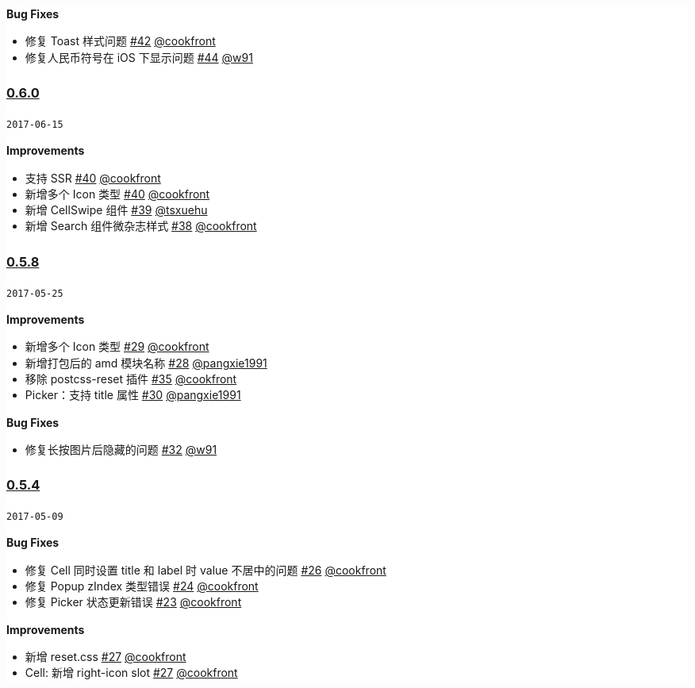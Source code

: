 **Bug Fixes**

* 修复 Toast 样式问题 [\#42](https://github.com/youzan/matrix/pull/42) [@cookfront](https://github.com/cookfront)
* 修复人民币符号在 iOS 下显示问题 [\#44](https://github.com/youzan/matrix/pull/44) [@w91](https://github.com/w91)

### [0.6.0](https://github.com/youzan/matrix/tree/v0.6.0)

`2017-06-15`

**Improvements**

* 支持 SSR [\#40](https://github.com/youzan/matrix/pull/40) [@cookfront](https://github.com/cookfront)
* 新增多个 Icon 类型 [\#40](https://github.com/youzan/matrix/pull/40) [@cookfront](https://github.com/cookfront)
* 新增 CellSwipe 组件 [\#39](https://github.com/youzan/matrix/pull/39) [@tsxuehu](https://github.com/tsxuehu)
* 新增 Search 组件微杂志样式 [\#38](https://github.com/youzan/matrix/pull/38) [@cookfront](https://github.com/cookfront)

### [0.5.8](https://github.com/youzan/matrix/tree/v0.5.8)

`2017-05-25`

**Improvements**

* 新增多个 Icon 类型 [\#29](https://github.com/youzan/matrix/pull/29) [@cookfront](https://github.com/cookfront)
* 新增打包后的 amd 模块名称 [\#28](https://github.com/youzan/matrix/pull/28) [@pangxie1991](https://github.com/pangxie1991)
* 移除 postcss-reset 插件 [\#35](https://github.com/youzan/matrix/pull/35) [@cookfront](https://github.com/cookfront)
* Picker：支持 title 属性 [\#30](https://github.com/youzan/matrix/pull/30) [@pangxie1991](https://github.com/pangxie1991)

**Bug Fixes**

* 修复长按图片后隐藏的问题 [\#32](https://github.com/youzan/matrix/pull/32) [@w91](https://github.com/w91)

### [0.5.4](https://github.com/youzan/matrix/tree/v0.5.4)

`2017-05-09`

**Bug Fixes**

* 修复 Cell 同时设置 title 和 label 时 value 不居中的问题 [\#26](https://github.com/youzan/matrix/pull/26) [@cookfront](https://github.com/cookfront)
* 修复 Popup zIndex 类型错误 [\#24](https://github.com/youzan/matrix/pull/24) [@cookfront](https://github.com/cookfront)
* 修复 Picker 状态更新错误 [\#23](https://github.com/youzan/matrix/pull/23) [@cookfront](https://github.com/cookfront)

**Improvements**

* 新增 reset.css [\#27](https://github.com/youzan/matrix/pull/27) [@cookfront](https://github.com/cookfront)
* Cell: 新增 right-icon slot [\#27](https://github.com/youzan/matrix/pull/27) [@cookfront](https://github.com/cookfront)
